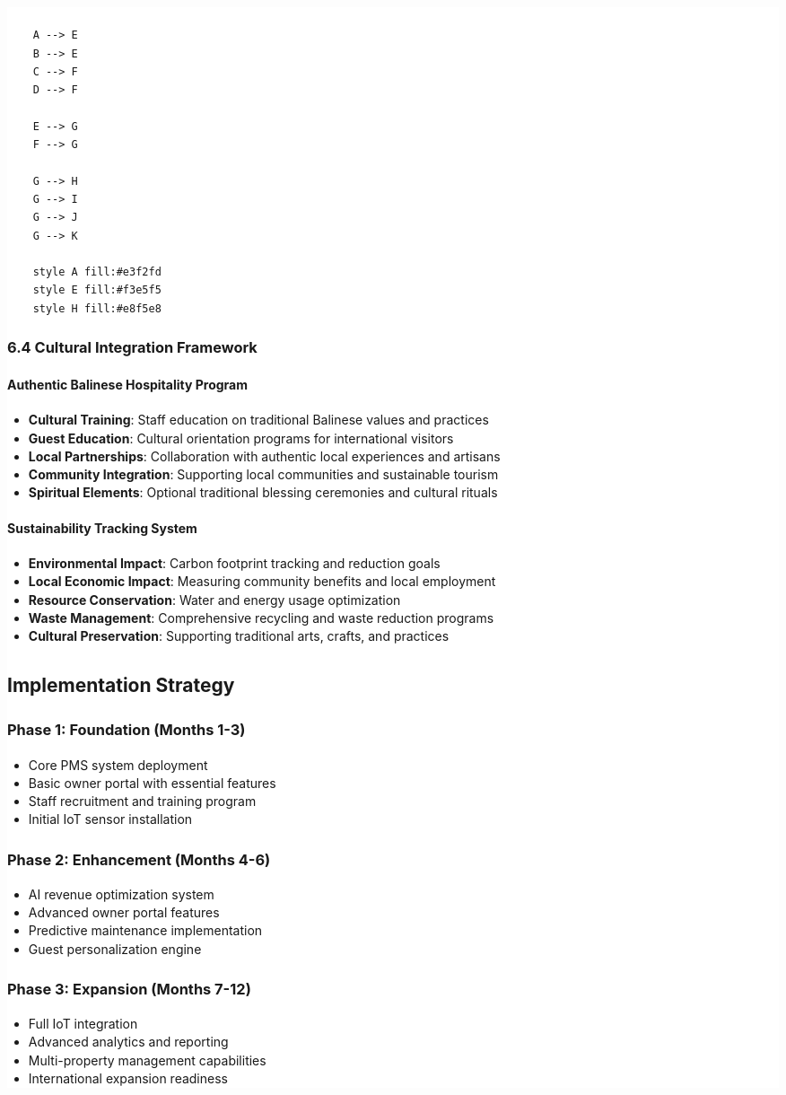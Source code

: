 ```mermaid
    
    A --> E
    B --> E
    C --> F
    D --> F
    
    E --> G
    F --> G
    
    G --> H
    G --> I
    G --> J
    G --> K
    
    style A fill:#e3f2fd
    style E fill:#f3e5f5
    style H fill:#e8f5e8
```

### 6.4 Cultural Integration Framework

#### Authentic Balinese Hospitality Program
- **Cultural Training**: Staff education on traditional Balinese values and practices
- **Guest Education**: Cultural orientation programs for international visitors
- **Local Partnerships**: Collaboration with authentic local experiences and artisans
- **Community Integration**: Supporting local communities and sustainable tourism
- **Spiritual Elements**: Optional traditional blessing ceremonies and cultural rituals

#### Sustainability Tracking System
- **Environmental Impact**: Carbon footprint tracking and reduction goals
- **Local Economic Impact**: Measuring community benefits and local employment
- **Resource Conservation**: Water and energy usage optimization
- **Waste Management**: Comprehensive recycling and waste reduction programs
- **Cultural Preservation**: Supporting traditional arts, crafts, and practices

## Implementation Strategy

### Phase 1: Foundation (Months 1-3)
- Core PMS system deployment
- Basic owner portal with essential features
- Staff recruitment and training program
- Initial IoT sensor installation

### Phase 2: Enhancement (Months 4-6)
- AI revenue optimization system
- Advanced owner portal features
- Predictive maintenance implementation
- Guest personalization engine

### Phase 3: Expansion (Months 7-12)
- Full IoT integration
- Advanced analytics and reporting
- Multi-property management capabilities
- International expansion readiness
